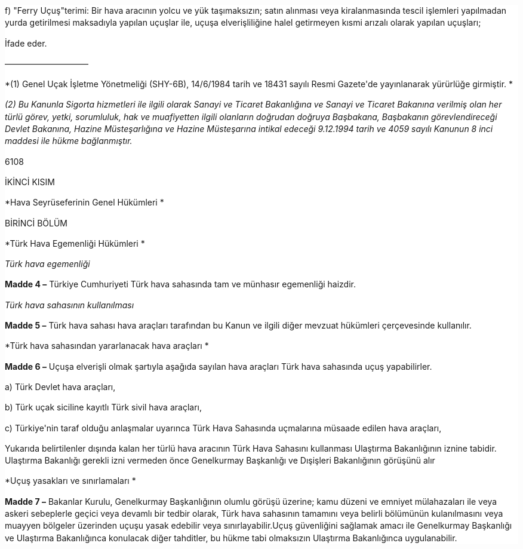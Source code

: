 f\) "Ferry Uçuş"terimi: Bir hava aracının yolcu ve yük taşımaksızın;
satın alınması veya kiralanmasında tescil işlemleri yapılmadan yurda
getirilmesi maksadıyla yapılan uçuşlar ile, uçuşa elverişliliğine halel
getirmeyen kısmi arızalı olarak yapılan uçuşları;

İfade eder.

——————————

*(1) Genel Uçak İşletme Yönetmeliği (SHY-6B), 14/6/1984 tarih ve 18431
sayılı Resmi Gazete'de yayınlanarak yürürlüğe girmiştir. *

*(2) Bu Kanunla Sigorta hizmetleri ile ilgili olarak Sanayi ve Ticaret
Bakanlığına ve Sanayi ve Ticaret Bakanına verilmiş olan her türlü görev,
yetki, sorumluluk, hak ve muafiyetten ilgili olanların doğrudan doğruya
Başbakana, Başbakanın görevlendireceği Devlet Bakanına, Hazine
Müsteşarlığına ve Hazine Müsteşarına intikal edeceği 9.12.1994 tarih ve
4059 sayılı Kanunun 8 inci maddesi ile hükme bağlanmıştır.*

6108

İKİNCİ KISIM

*Hava Seyrüseferinin Genel Hükümleri *

BİRİNCİ BÖLÜM

*Türk Hava Egemenliği Hükümleri *

*Türk hava egemenliği*

**Madde 4 –** Türkiye Cumhuriyeti Türk hava sahasında tam ve münhasır
egemenliği haizdir.

*Türk hava sahasının kullanılması*

**Madde 5 –** Türk hava sahası hava araçları tarafından bu Kanun ve
ilgili diğer mevzuat hükümleri çerçevesinde kullanılır.

*Türk hava sahasından yararlanacak hava araçları *

**Madde 6 –** Uçuşa elverişli olmak şartıyla aşağıda sayılan hava
araçları Türk hava sahasında uçuş yapabilirler.

a\) Türk Devlet hava araçları,

b\) Türk uçak siciline kayıtlı Türk sivil hava araçları,

c\) Türkiye'nin taraf olduğu anlaşmalar uyarınca Türk Hava Sahasında
uçmalarına müsaade edilen hava araçları,

Yukarıda belirtilenler dışında kalan her türlü hava aracının Türk Hava
Sahasını kullanması Ulaştırma Bakanlığının iznine tabidir. Ulaştırma
Bakanlığı gerekli izni vermeden önce Genelkurmay Başkanlığı ve Dışişleri
Bakanlığının görüşünü alır

*Uçuş yasakları ve sınırlamaları *

**Madde 7 –** Bakanlar Kurulu, Genelkurmay Başkanlığının olumlu görüşü
üzerine; kamu düzeni ve emniyet mülahazaları ile veya askeri sebeplerle
geçici veya devamlı bir tedbir olarak, Türk hava sahasının tamamını veya
belirli bölümünün kulanılmasını veya muayyen bölgeler üzerinden uçuşu
yasak edebilir veya sınırlayabilir.Uçuş güvenliğini sağlamak amacı ile
Genelkurmay Başkanlığı ve Ulaştırma Bakanlığınca konulacak diğer
tahditler, bu hükme tabi olmaksızın Ulaştırma Bakanlığınca
uygulanabilir.
